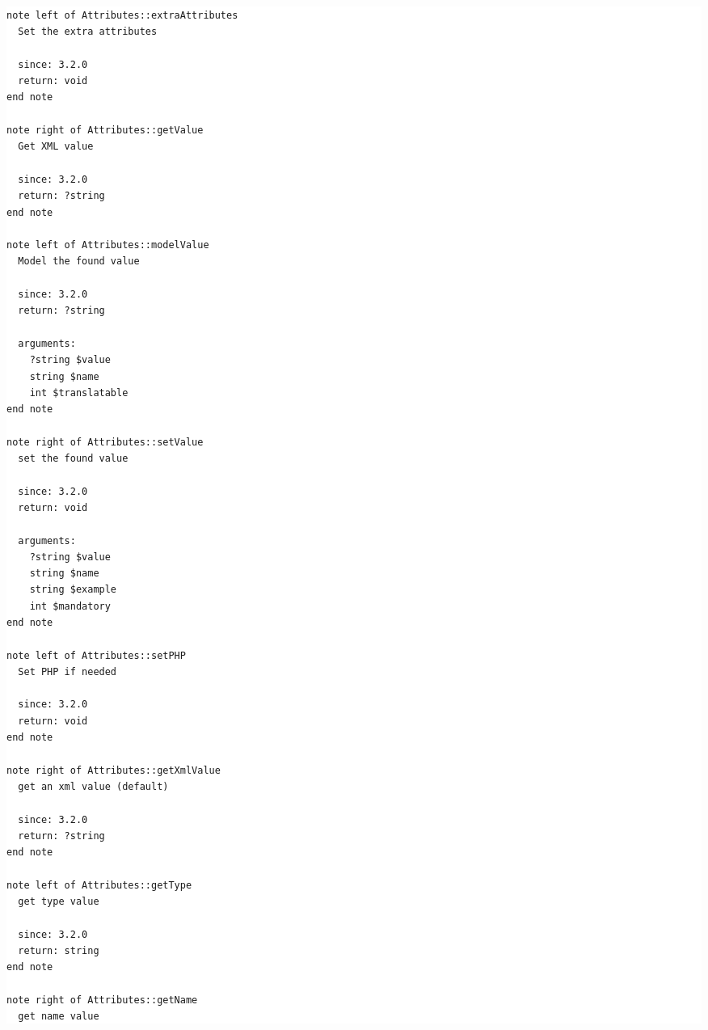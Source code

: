 ```uml
note left of Attributes::extraAttributes
  Set the extra attributes

  since: 3.2.0
  return: void
end note

note right of Attributes::getValue
  Get XML value

  since: 3.2.0
  return: ?string
end note

note left of Attributes::modelValue
  Model the found value

  since: 3.2.0
  return: ?string
  
  arguments:
    ?string $value
    string $name
    int $translatable
end note

note right of Attributes::setValue
  set the found value

  since: 3.2.0
  return: void
  
  arguments:
    ?string $value
    string $name
    string $example
    int $mandatory
end note

note left of Attributes::setPHP
  Set PHP if needed

  since: 3.2.0
  return: void
end note

note right of Attributes::getXmlValue
  get an xml value (default)

  since: 3.2.0
  return: ?string
end note

note left of Attributes::getType
  get type value

  since: 3.2.0
  return: string
end note

note right of Attributes::getName
  get name value

```